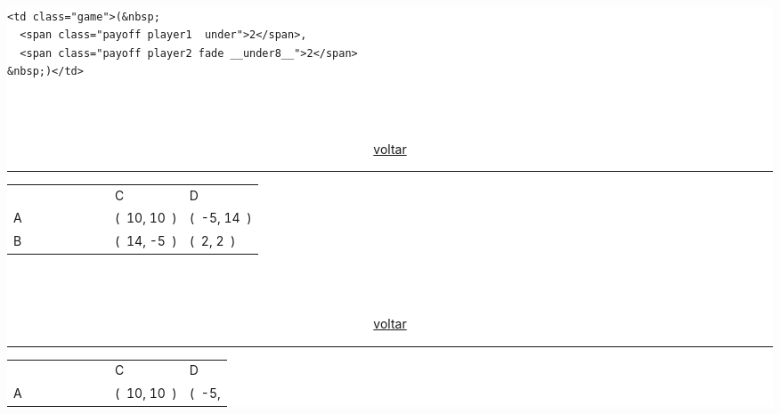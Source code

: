    <td class="game">(&nbsp;
      <span class="payoff player1  under">2</span>, 
      <span class="payoff player2 fade __under8__">2</span>
    &nbsp;)</td>
  </tr>
</table>

<br><br>
<div style="text-align: center;">

[voltar](https://lthevenard.github.io/hub/slides/td23-1/rev2/pres.html#3)
</div>

---

<table>
  <tr class="game action player2"> 
    <td></td>
    <td><span class="__underp21__">C</span></td>
    <td><span class="__underp22__">D</span></td>
  </tr>
  <tr>
    <td class="game action player1" style="width: 100px;"><span class="__underp11__">A</span></td>
    <td class="game">(&nbsp;
      <span class="payoff player1 __fade1__ __under1__">10</span>, 
      <span class="payoff player2 __fade2__ __under2__">10</span>
    &nbsp;)</td>
    <td class="game">(&nbsp;
      <span class="payoff player1 __fade3__ __under3__">-5</span>, 
      <span class="payoff player2 __fade4__ __under4__">14</span>
    &nbsp;)</td>
  </tr>
  <tr>
    <td class="game action player1"><span class="under">B</span></td>
    <td class="game">(&nbsp;
      <span class="payoff player1 __fade5__ under">14</span>, 
      <span class="payoff player2 __fade6__ __under6__">-5</span>
    &nbsp;)</td>
    <td class="game">(&nbsp;
      <span class="payoff player1 __fade7__ under">2</span>, 
      <span class="payoff player2 __fade8__ __under8__">2</span>
    &nbsp;)</td>
  </tr>
</table>

<br><br>
<div style="text-align: center;">

[voltar](https://lthevenard.github.io/hub/slides/td23-1/rev2/pres.html#3)
</div>

---

<table>
  <tr class="game action player2"> 
    <td></td>
    <td><span class="__underp21__">C</span></td>
    <td><span class="__underp22__">D</span></td>
  </tr>
  <tr>
    <td class="game action player1" style="width: 100px;"><span class="__underp11__">A</span></td>
    <td class="game">(&nbsp;
      <span class="payoff player1 fade __under1__">10</span>, 
      <span class="payoff player2  __under2__">10</span>
    &nbsp;)</td>
    <td class="game">(&nbsp;
      <span class="payoff player1 fade __under3__">-5</span>, 